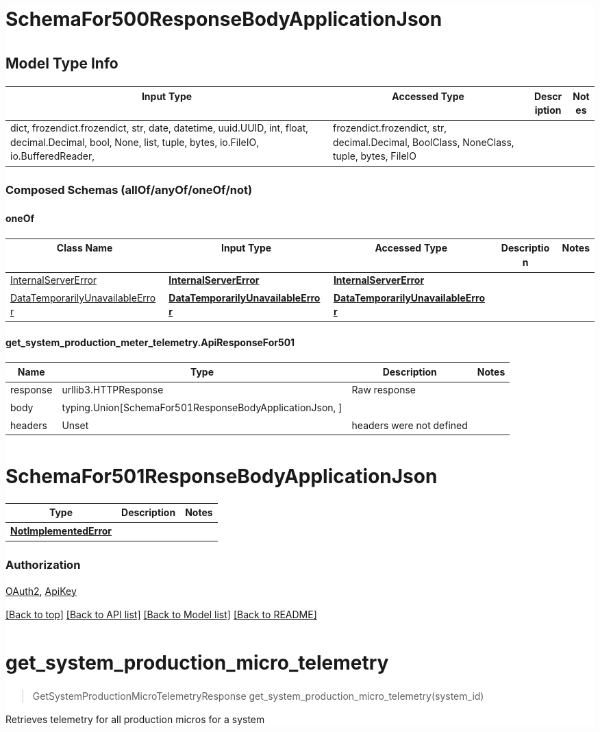 # SchemaFor500ResponseBodyApplicationJson

## Model Type Info
Input Type | Accessed Type | Description | Notes
------------ | ------------- | ------------- | -------------
dict, frozendict.frozendict, str, date, datetime, uuid.UUID, int, float, decimal.Decimal, bool, None, list, tuple, bytes, io.FileIO, io.BufferedReader,  | frozendict.frozendict, str, decimal.Decimal, BoolClass, NoneClass, tuple, bytes, FileIO |  | 

### Composed Schemas (allOf/anyOf/oneOf/not)
#### oneOf
Class Name | Input Type | Accessed Type | Description | Notes
------------- | ------------- | ------------- | ------------- | -------------
[InternalServerError]({{complexTypePrefix}}InternalServerError.md) | [**InternalServerError**]({{complexTypePrefix}}InternalServerError.md) | [**InternalServerError**]({{complexTypePrefix}}InternalServerError.md) |  | 
[DataTemporarilyUnavailableError]({{complexTypePrefix}}DataTemporarilyUnavailableError.md) | [**DataTemporarilyUnavailableError**]({{complexTypePrefix}}DataTemporarilyUnavailableError.md) | [**DataTemporarilyUnavailableError**]({{complexTypePrefix}}DataTemporarilyUnavailableError.md) |  | 

#### get_system_production_meter_telemetry.ApiResponseFor501
Name | Type | Description  | Notes
------------- | ------------- | ------------- | -------------
response | urllib3.HTTPResponse | Raw response |
body | typing.Union[SchemaFor501ResponseBodyApplicationJson, ] |  |
headers | Unset | headers were not defined |

# SchemaFor501ResponseBodyApplicationJson
Type | Description  | Notes
------------- | ------------- | -------------
[**NotImplementedError**](../../models/NotImplementedError.md) |  | 


### Authorization

[OAuth2](../../../README.md#OAuth2), [ApiKey](../../../README.md#ApiKey)

[[Back to top]](#__pageTop) [[Back to API list]](../../../README.md#documentation-for-api-endpoints) [[Back to Model list]](../../../README.md#documentation-for-models) [[Back to README]](../../../README.md)

# **get_system_production_micro_telemetry**
<a id="get_system_production_micro_telemetry"></a>
> GetSystemProductionMicroTelemetryResponse get_system_production_micro_telemetry(system_id)

Retrieves telemetry for all production micros for a system
